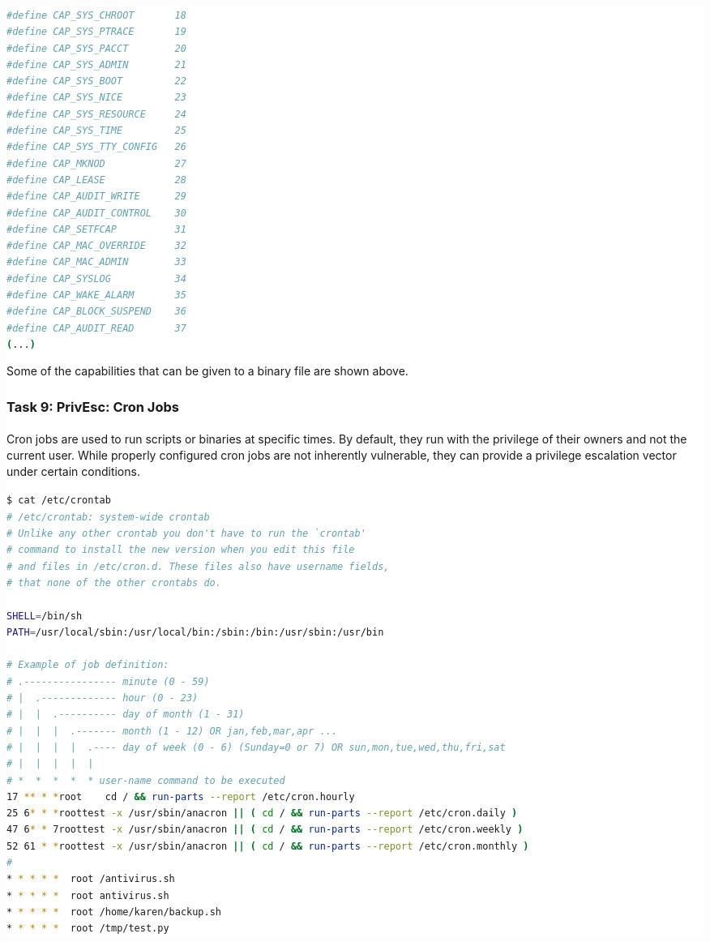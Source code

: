 ```bash
#define CAP_SYS_CHROOT       18
#define CAP_SYS_PTRACE       19
#define CAP_SYS_PACCT        20
#define CAP_SYS_ADMIN        21
#define CAP_SYS_BOOT         22
#define CAP_SYS_NICE         23
#define CAP_SYS_RESOURCE     24
#define CAP_SYS_TIME         25
#define CAP_SYS_TTY_CONFIG   26
#define CAP_MKNOD            27
#define CAP_LEASE            28
#define CAP_AUDIT_WRITE      29
#define CAP_AUDIT_CONTROL    30
#define CAP_SETFCAP          31
#define CAP_MAC_OVERRIDE     32
#define CAP_MAC_ADMIN        33
#define CAP_SYSLOG           34
#define CAP_WAKE_ALARM       35
#define CAP_BLOCK_SUSPEND    36
#define CAP_AUDIT_READ       37
(...)
```

Some of the capabilities that can be given to a binary file are shown above. 



### Task 9: PrivEsc: Cron Jobs

Cron jobs are used to run scripts or binaries at specific times. By default, they run with the privilege of their owners and not the current user. While properly configured cron jobs are not inherently vulnerable, they can provide a privilege escalation vector under certain conditions.


```bash
$ cat /etc/crontab
# /etc/crontab: system-wide crontab
# Unlike any other crontab you don't have to run the `crontab'
# command to install the new version when you edit this file
# and files in /etc/cron.d. These files also have username fields,
# that none of the other crontabs do.

SHELL=/bin/sh
PATH=/usr/local/sbin:/usr/local/bin:/sbin:/bin:/usr/sbin:/usr/bin

# Example of job definition:
# .---------------- minute (0 - 59)
# |  .------------- hour (0 - 23)
# |  |  .---------- day of month (1 - 31)
# |  |  |  .------- month (1 - 12) OR jan,feb,mar,apr ...
# |  |  |  |  .---- day of week (0 - 6) (Sunday=0 or 7) OR sun,mon,tue,wed,thu,fri,sat
# |  |  |  |  |
# *  *  *  *  * user-name command to be executed
17 ** * *root    cd / && run-parts --report /etc/cron.hourly
25 6* * *roottest -x /usr/sbin/anacron || ( cd / && run-parts --report /etc/cron.daily )
47 6* * 7roottest -x /usr/sbin/anacron || ( cd / && run-parts --report /etc/cron.weekly )
52 61 * *roottest -x /usr/sbin/anacron || ( cd / && run-parts --report /etc/cron.monthly )
#
* * * * *  root /antivirus.sh
* * * * *  root antivirus.sh
* * * * *  root /home/karen/backup.sh
* * * * *  root /tmp/test.py
```
